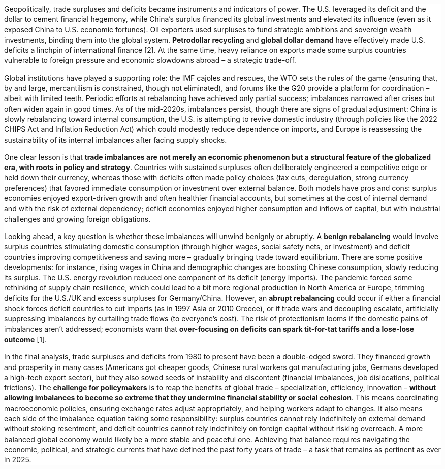 Geopolitically, trade surpluses and deficits became instruments and indicators of power. The U.S. leveraged its deficit and the dollar to cement financial hegemony, while China’s surplus financed its global investments and elevated its influence (even as it exposed China to U.S. economic fortunes). Oil exporters used surpluses to fund strategic ambitions and sovereign wealth investments, binding them into the global system. **Petrodollar recycling** and **global dollar demand** have effectively made U.S. deficits a linchpin of international finance [2]. At the same time, heavy reliance on exports made some surplus countries vulnerable to foreign pressure and economic slowdowns abroad – a strategic trade-off.

Global institutions have played a supporting role: the IMF cajoles and rescues, the WTO sets the rules of the game (ensuring that, by and large, mercantilism is constrained, though not eliminated), and forums like the G20 provide a platform for coordination – albeit with limited teeth. Periodic efforts at rebalancing have achieved only partial success; imbalances narrowed after crises but often widen again in good times. As of the mid-2020s, imbalances persist, though there are signs of gradual adjustment: China is slowly rebalancing toward internal consumption, the U.S. is attempting to revive domestic industry (through policies like the 2022 CHIPS Act and Inflation Reduction Act) which could modestly reduce dependence on imports, and Europe is reassessing the sustainability of its internal imbalances after facing supply shocks.

One clear lesson is that **trade imbalances are not merely an economic phenomenon but a structural feature of the globalized era, with roots in policy and strategy**. Countries with sustained surpluses often deliberately engineered a competitive edge or held down their currency, whereas those with deficits often made policy choices (tax cuts, deregulation, strong currency preferences) that favored immediate consumption or investment over external balance. Both models have pros and cons: surplus economies enjoyed export-driven growth and often healthier financial accounts, but sometimes at the cost of internal demand and with the risk of external dependency; deficit economies enjoyed higher consumption and inflows of capital, but with industrial challenges and growing foreign obligations.

Looking ahead, a key question is whether these imbalances will unwind benignly or abruptly. A **benign rebalancing** would involve surplus countries stimulating domestic consumption (through higher wages, social safety nets, or investment) and deficit countries improving competitiveness and saving more – gradually bringing trade toward equilibrium. There are some positive developments: for instance, rising wages in China and demographic changes are boosting Chinese consumption, slowly reducing its surplus. The U.S. energy revolution reduced one component of its deficit (energy imports). The pandemic forced some rethinking of supply chain resilience, which could lead to a bit more regional production in North America or Europe, trimming deficits for the U.S./UK and excess surpluses for Germany/China. However, an **abrupt rebalancing** could occur if either a financial shock forces deficit countries to cut imports (as in 1997 Asia or 2010 Greece), or if trade wars and decoupling escalate, artificially suppressing imbalances by curtailing trade flows (to everyone’s cost). The risk of protectionism looms if the domestic pains of imbalances aren’t addressed; economists warn that **over-focusing on deficits can spark tit-for-tat tariffs and a lose-lose outcome** [1].

In the final analysis, trade surpluses and deficits from 1980 to present have been a double-edged sword. They financed growth and prosperity in many cases (Americans got cheaper goods, Chinese rural workers got manufacturing jobs, Germans developed a high-tech export sector), but they also sowed seeds of instability and discontent (financial imbalances, job dislocations, political frictions). The **challenge for policymakers** is to reap the benefits of global trade – specialization, efficiency, innovation – **without allowing imbalances to become so extreme that they undermine financial stability or social cohesion**. This means coordinating macroeconomic policies, ensuring exchange rates adjust appropriately, and helping workers adapt to changes. It also means each side of the imbalance equation taking some responsibility: surplus countries cannot rely indefinitely on external demand without stoking resentment, and deficit countries cannot rely indefinitely on foreign capital without risking overreach. A more balanced global economy would likely be a more stable and peaceful one. Achieving that balance requires navigating the economic, political, and strategic currents that have defined the past forty years of trade – a task that remains as pertinent as ever in 2025.
